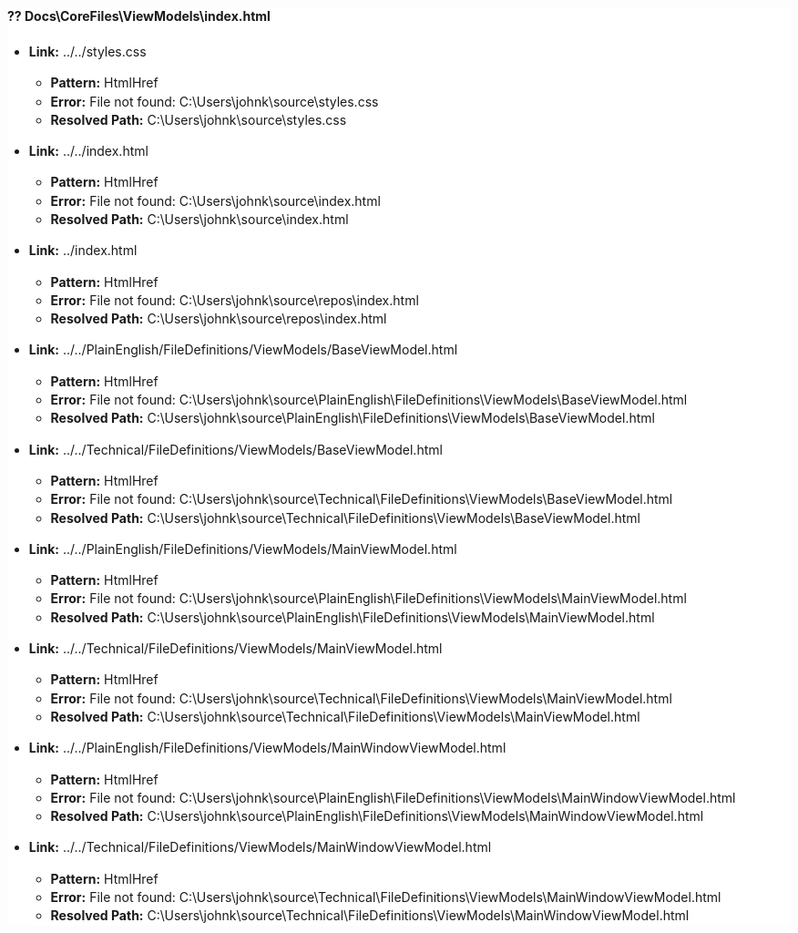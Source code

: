 #### ?? Docs\CoreFiles\ViewModels\index.html

- **Link:** ../../styles.css
  - **Pattern:** HtmlHref
  - **Error:** File not found: C:\Users\johnk\source\styles.css
  - **Resolved Path:** C:\Users\johnk\source\styles.css

- **Link:** ../../index.html
  - **Pattern:** HtmlHref
  - **Error:** File not found: C:\Users\johnk\source\index.html
  - **Resolved Path:** C:\Users\johnk\source\index.html

- **Link:** ../index.html
  - **Pattern:** HtmlHref
  - **Error:** File not found: C:\Users\johnk\source\repos\index.html
  - **Resolved Path:** C:\Users\johnk\source\repos\index.html

- **Link:** ../../PlainEnglish/FileDefinitions/ViewModels/BaseViewModel.html
  - **Pattern:** HtmlHref
  - **Error:** File not found: C:\Users\johnk\source\PlainEnglish\FileDefinitions\ViewModels\BaseViewModel.html
  - **Resolved Path:** C:\Users\johnk\source\PlainEnglish\FileDefinitions\ViewModels\BaseViewModel.html

- **Link:** ../../Technical/FileDefinitions/ViewModels/BaseViewModel.html
  - **Pattern:** HtmlHref
  - **Error:** File not found: C:\Users\johnk\source\Technical\FileDefinitions\ViewModels\BaseViewModel.html
  - **Resolved Path:** C:\Users\johnk\source\Technical\FileDefinitions\ViewModels\BaseViewModel.html

- **Link:** ../../PlainEnglish/FileDefinitions/ViewModels/MainViewModel.html
  - **Pattern:** HtmlHref
  - **Error:** File not found: C:\Users\johnk\source\PlainEnglish\FileDefinitions\ViewModels\MainViewModel.html
  - **Resolved Path:** C:\Users\johnk\source\PlainEnglish\FileDefinitions\ViewModels\MainViewModel.html

- **Link:** ../../Technical/FileDefinitions/ViewModels/MainViewModel.html
  - **Pattern:** HtmlHref
  - **Error:** File not found: C:\Users\johnk\source\Technical\FileDefinitions\ViewModels\MainViewModel.html
  - **Resolved Path:** C:\Users\johnk\source\Technical\FileDefinitions\ViewModels\MainViewModel.html

- **Link:** ../../PlainEnglish/FileDefinitions/ViewModels/MainWindowViewModel.html
  - **Pattern:** HtmlHref
  - **Error:** File not found: C:\Users\johnk\source\PlainEnglish\FileDefinitions\ViewModels\MainWindowViewModel.html
  - **Resolved Path:** C:\Users\johnk\source\PlainEnglish\FileDefinitions\ViewModels\MainWindowViewModel.html

- **Link:** ../../Technical/FileDefinitions/ViewModels/MainWindowViewModel.html
  - **Pattern:** HtmlHref
  - **Error:** File not found: C:\Users\johnk\source\Technical\FileDefinitions\ViewModels\MainWindowViewModel.html
  - **Resolved Path:** C:\Users\johnk\source\Technical\FileDefinitions\ViewModels\MainWindowViewModel.html
